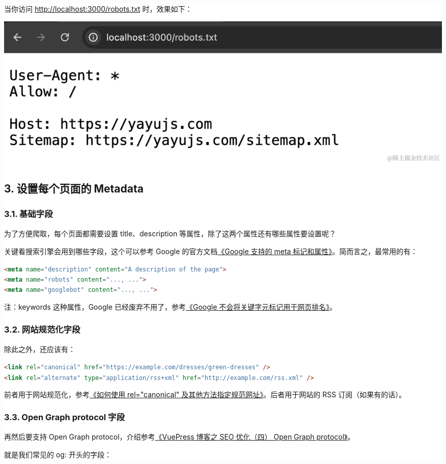 当你访问 <http://localhost:3000/robots.txt> 时，效果如下：

![image.png](./images/601ca14f8cd14f62838c30644fa9c26f~tplv-k3u1fbpfcp-jj-mark:0:0:0:0:q75.image.png)

## 3. 设置每个页面的 Metadata

### 3.1. 基础字段

为了方便爬取，每个页面都需要设置 title、description 等属性，除了这两个属性还有哪些属性要设置呢？

关键看搜索引擎会用到哪些字段，这个可以参考 Google 的官方文档[《Google 支持的 meta 标记和属性》](https://developers.google.com/search/docs/crawling-indexing/special-tags?hl=zh-cn)。简而言之，最常用的有：

```html
<meta name="description" content="A description of the page">
<meta name="robots" content="..., ...">
<meta name="googlebot" content="..., ...">
```

注：keywords 这种属性，Google 已经废弃不用了，参考[《Google 不会将关键字元标记用于网页排名》](https://developers.google.com/search/blog/2009/09/google-does-not-use-keywords-meta-tag?hl=zh-cn)。

### 3.2. 网站规范化字段

除此之外，还应该有：

```html
<link rel="canonical" href="https://example.com/dresses/green-dresses" />
<link rel="alternate" type="application/rss+xml" href="http://example.com/rss.xml" />
```

前者用于网站规范化，参考[《如何使用 rel="canonical" 及其他方法指定规范网址》](https://developers.google.com/search/docs/crawling-indexing/consolidate-duplicate-urls?hl=zh-cn)。后者用于网站的 RSS 订阅（如果有的话）。

### 3.3. Open Graph protocol 字段

再然后要支持  Open Graph protocol，介绍参考[《VuePress 博客之 SEO 优化（四） Open Graph protocol》](https://juejin.cn/post/7073416301720371213)。

就是我们常见的 og: 开头的字段：

